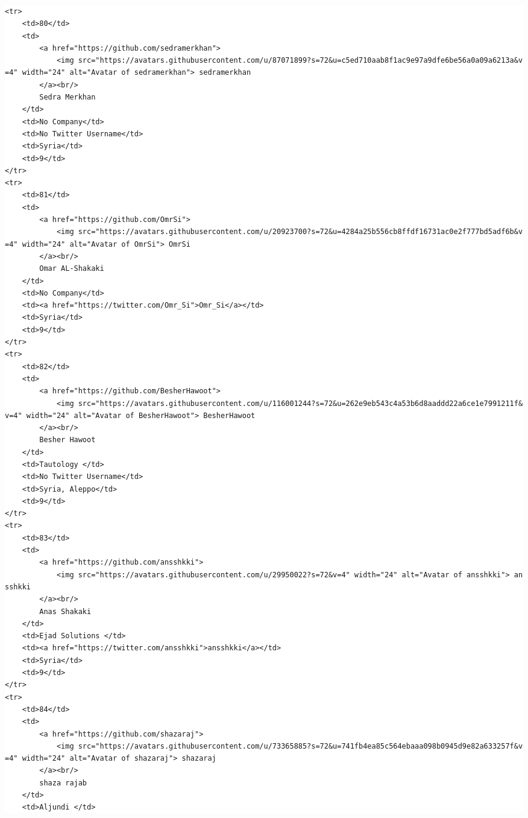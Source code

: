 	<tr>
		<td>80</td>
		<td>
			<a href="https://github.com/sedramerkhan">
				<img src="https://avatars.githubusercontent.com/u/87071899?s=72&u=c5ed710aab8f1ac9e97a9dfe6be56a0a09a6213a&v=4" width="24" alt="Avatar of sedramerkhan"> sedramerkhan
			</a><br/>
			Sedra Merkhan
		</td>
		<td>No Company</td>
		<td>No Twitter Username</td>
		<td>Syria</td>
		<td>9</td>
	</tr>
	<tr>
		<td>81</td>
		<td>
			<a href="https://github.com/OmrSi">
				<img src="https://avatars.githubusercontent.com/u/20923700?s=72&u=4284a25b556cb8ffdf16731ac0e2f777bd5adf6b&v=4" width="24" alt="Avatar of OmrSi"> OmrSi
			</a><br/>
			Omar AL-Shakaki
		</td>
		<td>No Company</td>
		<td><a href="https://twitter.com/Omr_Si">Omr_Si</a></td>
		<td>Syria</td>
		<td>9</td>
	</tr>
	<tr>
		<td>82</td>
		<td>
			<a href="https://github.com/BesherHawoot">
				<img src="https://avatars.githubusercontent.com/u/116001244?s=72&u=262e9eb543c4a53b6d8aaddd22a6ce1e7991211f&v=4" width="24" alt="Avatar of BesherHawoot"> BesherHawoot
			</a><br/>
			Besher Hawoot
		</td>
		<td>Tautology </td>
		<td>No Twitter Username</td>
		<td>Syria, Aleppo</td>
		<td>9</td>
	</tr>
	<tr>
		<td>83</td>
		<td>
			<a href="https://github.com/ansshkki">
				<img src="https://avatars.githubusercontent.com/u/29950022?s=72&v=4" width="24" alt="Avatar of ansshkki"> ansshkki
			</a><br/>
			Anas Shakaki
		</td>
		<td>Ejad Solutions </td>
		<td><a href="https://twitter.com/ansshkki">ansshkki</a></td>
		<td>Syria</td>
		<td>9</td>
	</tr>
	<tr>
		<td>84</td>
		<td>
			<a href="https://github.com/shazaraj">
				<img src="https://avatars.githubusercontent.com/u/73365885?s=72&u=741fb4ea85c564ebaaa098b0945d9e82a633257f&v=4" width="24" alt="Avatar of shazaraj"> shazaraj
			</a><br/>
			shaza rajab
		</td>
		<td>Aljundi </td>